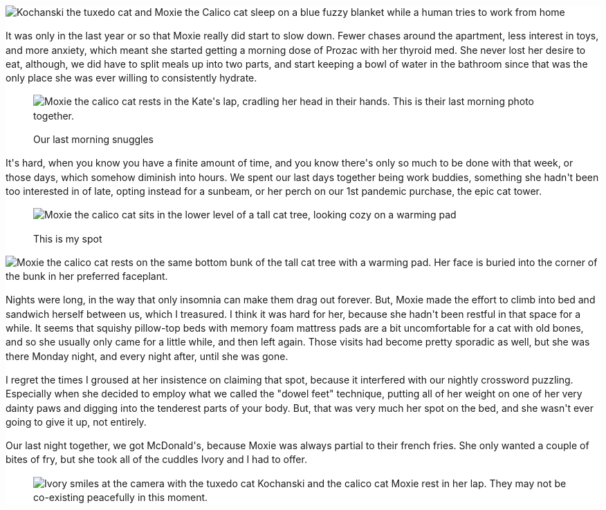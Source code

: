 ![Kochanski the tuxedo cat and Moxie the Calico cat sleep on a blue fuzzy blanket while a human tries to work from home](images/chanski-moxie-wfh-lap.jpg)

It was only in the last year or so that Moxie really did start to slow down. Fewer chases around the apartment, less interest in toys, and more anxiety, which meant she started getting a morning dose of Prozac with her thyroid med. She never lost her desire to eat, although, we did have to split meals up into two parts, and start keeping a bowl of water in the bathroom since that was the only place she was ever willing to consistently hydrate.

<figure>

![Moxie the calico cat rests in the Kate's lap, cradling her head in their hands. This is their last morning photo together.](images/kate-moxie-last-day.jpg)

<figcaption>

Our last morning snuggles

</figcaption>

</figure>

It's hard, when you know you have a finite amount of time, and you know there's only so much to be done with that week, or those days, which somehow diminish into hours. We spent our last days together being work buddies, something she hadn't been too interested in of late, opting instead for a sunbeam, or her perch on our 1st pandemic purchase, the epic cat tower.

<figure>

![Moxie the calico cat sits in the lower level of a tall cat tree, looking cozy on a warming pad](images/moxie-cat-tree-bunk.jpg)

<figcaption>

This is my spot

</figcaption>

</figure>

![Moxie the calico cat rests on the same bottom bunk of the tall cat tree with a warming pad. Her face is buried into the corner of the bunk in her preferred faceplant.](images/moxie-cat-tree-faceplant.jpg)

Nights were long, in the way that only insomnia can make them drag out forever. But, Moxie made the effort to climb into bed and sandwich herself between us, which I treasured. I think it was hard for her, because she hadn't been restful in that space for a while. It seems that squishy pillow-top beds with memory foam mattress pads are a bit uncomfortable for a cat with old bones, and so she usually only came for a little while, and then left again. Those visits had become pretty sporadic as well, but she was there Monday night, and every night after, until she was gone.

I regret the times I groused at her insistence on claiming that spot, because it interfered with our nightly crossword puzzling. Especially when she decided to employ what we called the "dowel feet" technique, putting all of her weight on one of her very dainty paws and digging into the tenderest parts of your body. But, that was very much her spot on the bed, and she wasn't ever going to give it up, not entirely.

Our last night together, we got McDonald's, because Moxie was always partial to their french fries. She only wanted a couple of bites of fry, but she took all of the cuddles Ivory and I had to offer.

<figure>

![Ivory smiles at the camera with the tuxedo cat Kochanski and the calico cat Moxie rest in her lap. They may not be co-existing peacefully in this moment.](images/ivory-chanski-moxie-last-night.jpg)
